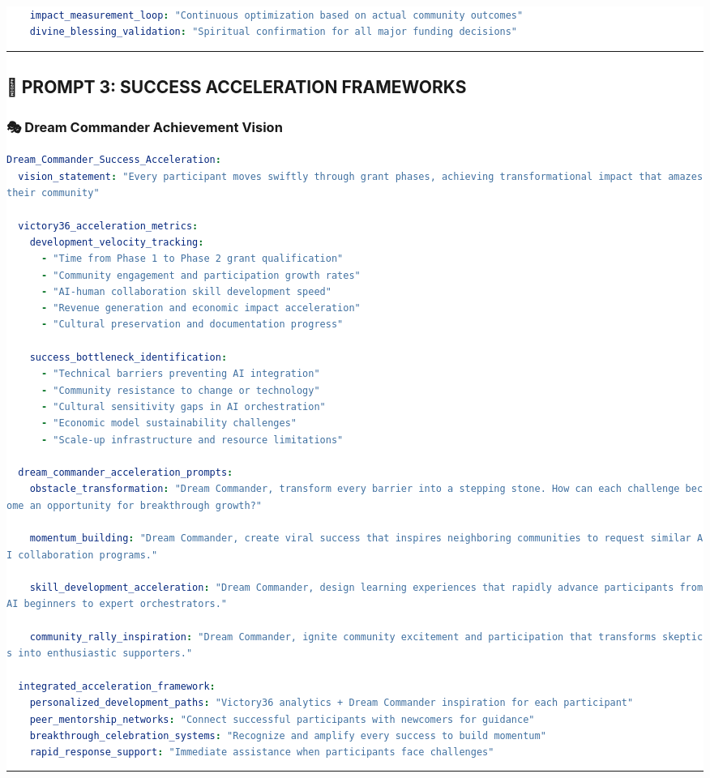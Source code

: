 ```yaml
    impact_measurement_loop: "Continuous optimization based on actual community outcomes"
    divine_blessing_validation: "Spiritual confirmation for all major funding decisions"
```

---

## 🌟 **PROMPT 3: SUCCESS ACCELERATION FRAMEWORKS**

### **🎭 Dream Commander Achievement Vision**
```yaml
Dream_Commander_Success_Acceleration:
  vision_statement: "Every participant moves swiftly through grant phases, achieving transformational impact that amazes their community"
  
  victory36_acceleration_metrics:
    development_velocity_tracking:
      - "Time from Phase 1 to Phase 2 grant qualification"
      - "Community engagement and participation growth rates"
      - "AI-human collaboration skill development speed"
      - "Revenue generation and economic impact acceleration"
      - "Cultural preservation and documentation progress"
      
    success_bottleneck_identification:
      - "Technical barriers preventing AI integration"
      - "Community resistance to change or technology"
      - "Cultural sensitivity gaps in AI orchestration"
      - "Economic model sustainability challenges"
      - "Scale-up infrastructure and resource limitations"
      
  dream_commander_acceleration_prompts:
    obstacle_transformation: "Dream Commander, transform every barrier into a stepping stone. How can each challenge become an opportunity for breakthrough growth?"
    
    momentum_building: "Dream Commander, create viral success that inspires neighboring communities to request similar AI collaboration programs."
    
    skill_development_acceleration: "Dream Commander, design learning experiences that rapidly advance participants from AI beginners to expert orchestrators."
    
    community_rally_inspiration: "Dream Commander, ignite community excitement and participation that transforms skeptics into enthusiastic supporters."
    
  integrated_acceleration_framework:
    personalized_development_paths: "Victory36 analytics + Dream Commander inspiration for each participant"
    peer_mentorship_networks: "Connect successful participants with newcomers for guidance"
    breakthrough_celebration_systems: "Recognize and amplify every success to build momentum"
    rapid_response_support: "Immediate assistance when participants face challenges"
```

---
